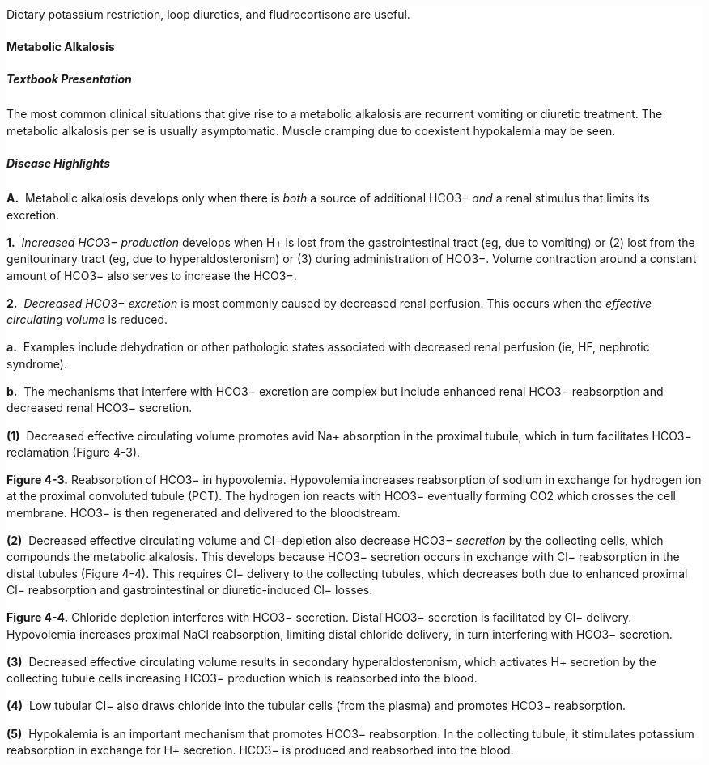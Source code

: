 Dietary potassium restriction, loop diuretics, and fludrocortisone are useful.

#### Metabolic Alkalosis

##### Textbook Presentation

The most common clinical situations that give rise to a metabolic alkalosis are recurrent vomiting or diuretic treatment. The metabolic alkalosis per se is usually asymptomatic. Muscle cramping due to coexistent hypokalemia may be seen.

##### Disease Highlights

**A.**  Metabolic alkalosis develops only when there is *both* a source of additional HCO3− *and* a renal stimulus that limits its excretion.

**1.**  *Increased HCO*3− *production* develops when H\+ is lost from the gastrointestinal tract (eg, due to vomiting) or (2) lost from the genitourinary tract (eg, due to hyperaldosteronism) or (3) during administration of HCO3−. Volume contraction around a constant amount of HCO3− also serves to increase the HCO3−.

**2.**  *Decreased HCO*3− *excretion* is most commonly caused by decreased renal perfusion. This occurs when the *effective circulating volume* is reduced.

**a.**  Examples include dehydration or other pathologic states associated with decreased renal perfusion (ie, HF, nephrotic syndrome).

**b.**  The mechanisms that interfere with HCO3− excretion are complex but include enhanced renal HCO3− reabsorption and decreased renal HCO3− secretion.

**(1)**  Decreased effective circulating volume promotes avid Na\+ absorption in the proximal tubule, which in turn facilitates HCO3− reclamation (Figure 4-3).



**Figure 4-3.** Reabsorption of HCO3− in hypovolemia. Hypovolemia increases reabsorption of sodium in exchange for hydrogen ion at the proximal convoluted tubule (PCT). The hydrogen ion reacts with HCO3− eventually forming CO2 which crosses the cell membrane. HCO3− is then regenerated and delivered to the bloodstream.

**(2)**  Decreased effective circulating volume and Cl−depletion also decrease HCO3− *secretion* by the collecting cells, which compounds the metabolic alkalosis. This develops because HCO3− secretion occurs in exchange with Cl− reabsorption in the distal tubules (Figure 4-4). This requires Cl− delivery to the collecting tubules, which decreases both due to enhanced proximal Cl− reabsorption and gastrointestinal or diuretic-induced Cl− losses.



**Figure 4-4.** Chloride depletion interferes with HCO3− secretion. Distal HCO3− secretion is facilitated by Cl− delivery. Hypovolemia increases proximal NaCl reabsorption, limiting distal chloride delivery, in turn interfering with HCO3− secretion.

**(3)**  Decreased effective circulating volume results in secondary hyperaldosteronism, which activates H\+ secretion by the collecting tubule cells increasing HCO3− production which is reabsorbed into the blood.

**(4)**  Low tubular Cl− also draws chloride into the tubular cells (from the plasma) and promotes HCO3− reabsorption.

**(5)**  Hypokalemia is an important mechanism that promotes HCO3− reabsorption. In the collecting tubule, it stimulates potassium reabsorption in exchange for H\+ secretion. HCO3− is produced and reabsorbed into the blood.
